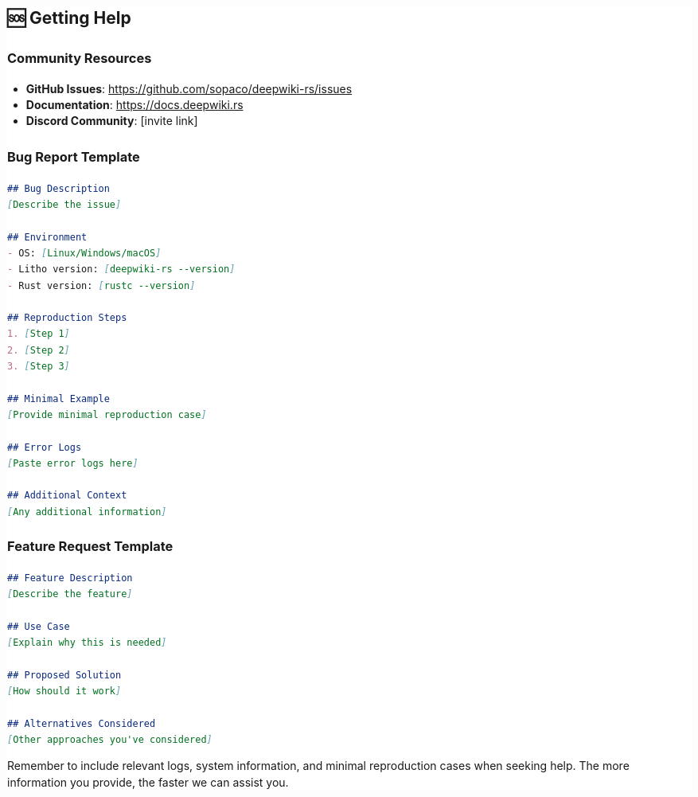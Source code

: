 ## 🆘 Getting Help

### Community Resources
- **GitHub Issues**: https://github.com/sopaco/deepwiki-rs/issues
- **Documentation**: https://docs.deepwiki.rs
- **Discord Community**: [invite link]

### Bug Report Template
```markdown
## Bug Description
[Describe the issue]

## Environment
- OS: [Linux/Windows/macOS]
- Litho version: [deepwiki-rs --version]
- Rust version: [rustc --version]

## Reproduction Steps
1. [Step 1]
2. [Step 2]
3. [Step 3]

## Minimal Example
[Provide minimal reproduction case]

## Error Logs
[Paste error logs here]

## Additional Context
[Any additional information]
```

### Feature Request Template
```markdown
## Feature Description
[Describe the feature]

## Use Case
[Explain why this is needed]

## Proposed Solution
[How should it work]

## Alternatives Considered
[Other approaches you've considered]
```

Remember to include relevant logs, system information, and minimal reproduction cases when seeking help. The more information you provide, the faster we can assist you.